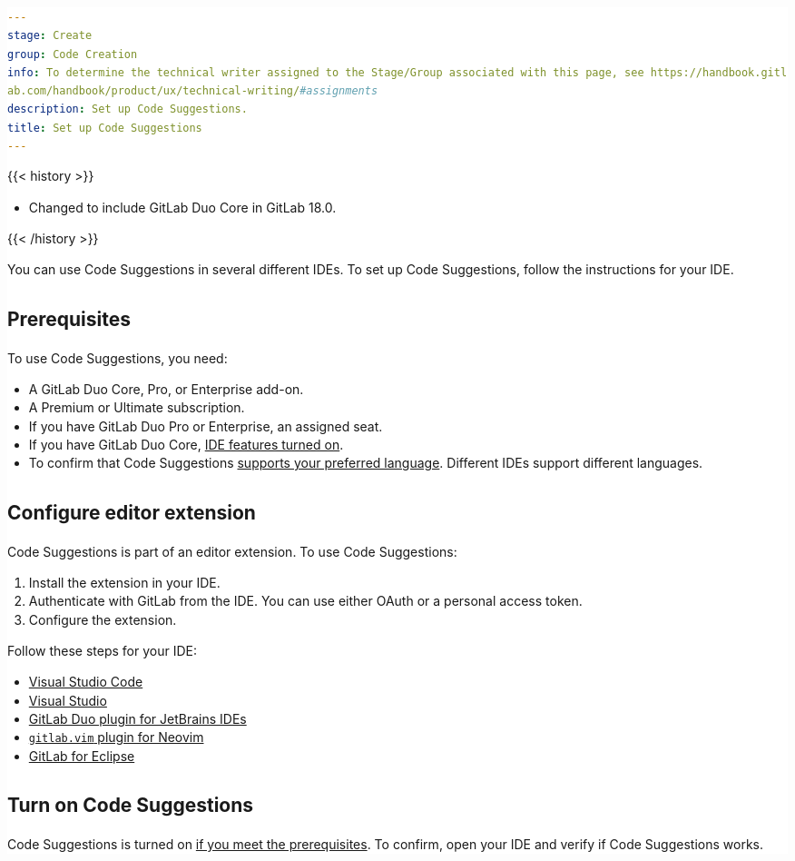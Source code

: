 ```yaml
---
stage: Create
group: Code Creation
info: To determine the technical writer assigned to the Stage/Group associated with this page, see https://handbook.gitlab.com/handbook/product/ux/technical-writing/#assignments
description: Set up Code Suggestions.
title: Set up Code Suggestions
---
```


{{< history >}}

- Changed to include GitLab Duo Core in GitLab 18.0.

{{< /history >}}

You can use Code Suggestions in several different IDEs.
To set up Code Suggestions, follow the instructions for your IDE.

## Prerequisites

To use Code Suggestions, you need:

- A GitLab Duo Core, Pro, or Enterprise add-on.
- A Premium or Ultimate subscription.
- If you have GitLab Duo Pro or Enterprise, an assigned seat.
- If you have GitLab Duo Core, [IDE features turned on](../../../gitlab_duo/turn_on_off.md#turn-gitlab-duo-core-on-or-off).
- To confirm that Code Suggestions [supports your preferred language](supported_extensions.md#supported-languages-by-ide).
  Different IDEs support different languages.

## Configure editor extension

Code Suggestions is part of an editor extension. To use Code Suggestions:

1. Install the extension in your IDE.
1. Authenticate with GitLab from the IDE. You can use either OAuth or a personal access token.
1. Configure the extension.

Follow these steps for your IDE:

- [Visual Studio Code](../../../../editor_extensions/visual_studio_code/setup.md)
- [Visual Studio](../../../../editor_extensions/visual_studio/setup.md)
- [GitLab Duo plugin for JetBrains IDEs](../../../../editor_extensions/jetbrains_ide/setup.md)
- [`gitlab.vim` plugin for Neovim](../../../../editor_extensions/neovim/setup.md)
- [GitLab for Eclipse](../../../../editor_extensions/eclipse/setup.md)

## Turn on Code Suggestions

Code Suggestions is turned on [if you meet the prerequisites](#prerequisites).
To confirm, open your IDE and verify if Code Suggestions works.
